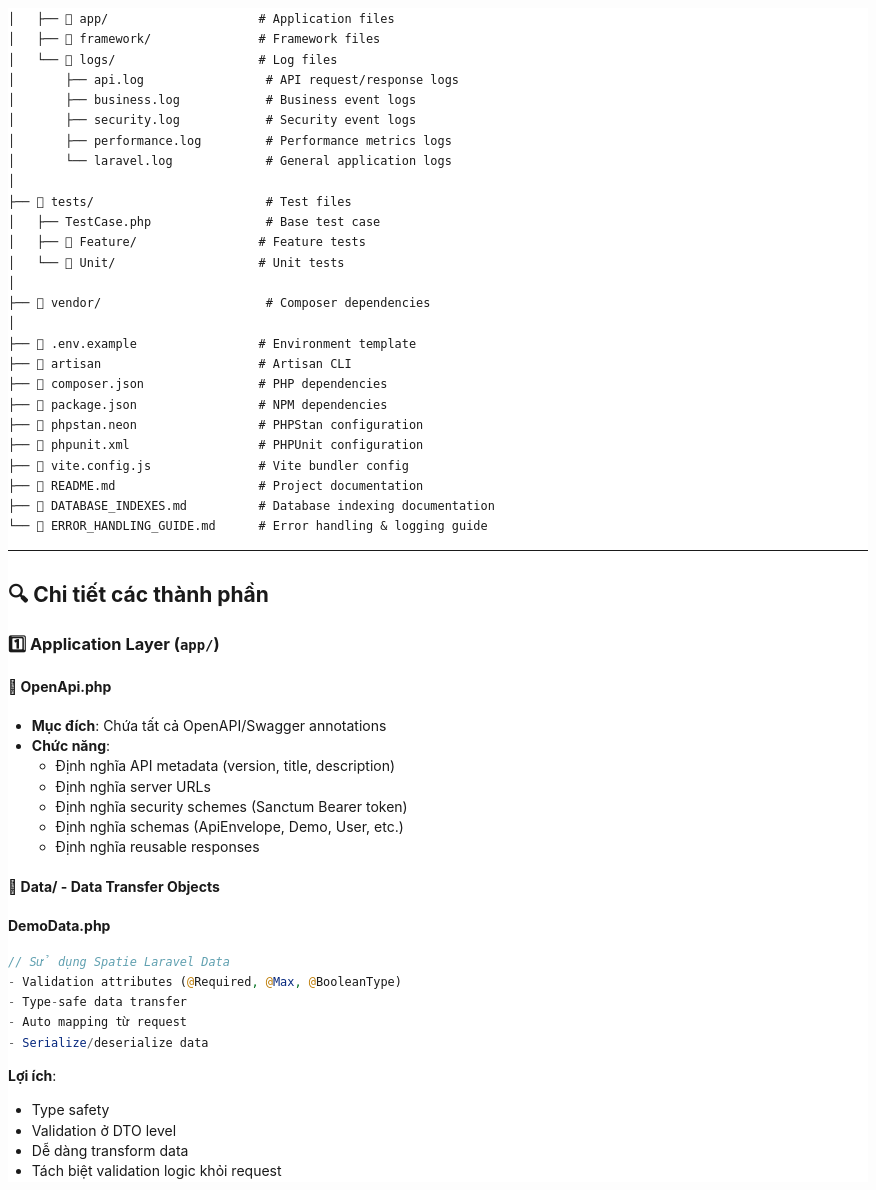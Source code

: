 ```
│   ├── 📁 app/                     # Application files
│   ├── 📁 framework/               # Framework files
│   └── 📁 logs/                    # Log files
│       ├── api.log                 # API request/response logs
│       ├── business.log            # Business event logs
│       ├── security.log            # Security event logs
│       ├── performance.log         # Performance metrics logs
│       └── laravel.log             # General application logs
│
├── 📁 tests/                        # Test files
│   ├── TestCase.php                # Base test case
│   ├── 📁 Feature/                 # Feature tests
│   └── 📁 Unit/                    # Unit tests
│
├── 📁 vendor/                       # Composer dependencies
│
├── 📄 .env.example                 # Environment template
├── 📄 artisan                      # Artisan CLI
├── 📄 composer.json                # PHP dependencies
├── 📄 package.json                 # NPM dependencies
├── 📄 phpstan.neon                 # PHPStan configuration
├── 📄 phpunit.xml                  # PHPUnit configuration
├── 📄 vite.config.js               # Vite bundler config
├── 📄 README.md                    # Project documentation
├── 📄 DATABASE_INDEXES.md          # Database indexing documentation
└── 📄 ERROR_HANDLING_GUIDE.md      # Error handling & logging guide
```

---

## 🔍 Chi tiết các thành phần

### 1️⃣ **Application Layer** (`app/`)

#### 📌 **OpenApi.php**
- **Mục đích**: Chứa tất cả OpenAPI/Swagger annotations
- **Chức năng**: 
  - Định nghĩa API metadata (version, title, description)
  - Định nghĩa server URLs
  - Định nghĩa security schemes (Sanctum Bearer token)
  - Định nghĩa schemas (ApiEnvelope, Demo, User, etc.)
  - Định nghĩa reusable responses

#### 📌 **Data/** - Data Transfer Objects
**DemoData.php**
```php
// Sử dụng Spatie Laravel Data
- Validation attributes (@Required, @Max, @BooleanType)
- Type-safe data transfer
- Auto mapping từ request
- Serialize/deserialize data
```
**Lợi ích**:
- Type safety
- Validation ở DTO level
- Dễ dàng transform data
- Tách biệt validation logic khỏi request
